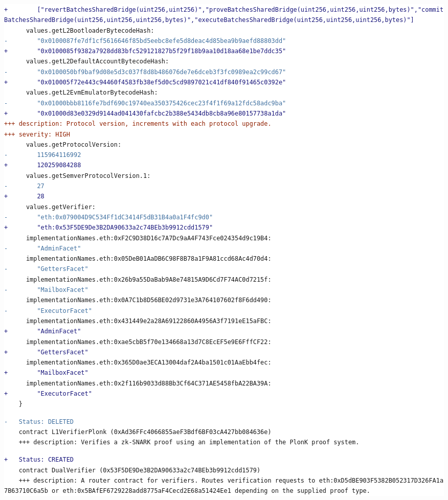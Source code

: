 ```diff
+        ["revertBatchesSharedBridge(uint256,uint256)","proveBatchesSharedBridge(uint256,uint256,uint256,bytes)","commitBatchesSharedBridge(uint256,uint256,uint256,bytes)","executeBatchesSharedBridge(uint256,uint256,uint256,bytes)"]
      values.getL2BootloaderBytecodeHash:
-        "0x0100087fe7df1cf5616646f85bd5eebc8efe5d8deac4d85bea9b9aefd88803dd"
+        "0x0100085f9382a7928dd83bfc529121827b5f29f18b9aa10d18aa68e1be7ddc35"
      values.getL2DefaultAccountBytecodeHash:
-        "0x0100050bf9baf9d08e5d3c037f8d8b486076de7e6dceb3f3fc0989ea2c99cd67"
+        "0x010005f72e443c94460f4583fb38ef5d0c5cd9897021c41df840f91465c0392e"
      values.getL2EvmEmulatorBytecodeHash:
-        "0x01000bbb8116fe7bdf690c19740ea350375426cec23f4f1f69a12fdc58adc9ba"
+        "0x01000d83e0329d9144ad041430fafcbc2b388e5434db8cb8a96e80157738a1da"
+++ description: Protocol version, increments with each protocol upgrade.
+++ severity: HIGH
      values.getProtocolVersion:
-        115964116992
+        120259084288
      values.getSemverProtocolVersion.1:
-        27
+        28
      values.getVerifier:
-        "eth:0x079004D9C534Ff1dC3414F5dB31B4a0a1F4fc9d0"
+        "eth:0x53F5DE9De3B2DA90633a2c74BEb3b9912cdd1579"
      implementationNames.eth:0xF2C9D38D16c7A7Dc9aA4F743Fce024354d9c19B4:
-        "AdminFacet"
      implementationNames.eth:0x05DeB01AaDB6C98F8B78a1F9A81ccd68Ac4d70d4:
-        "GettersFacet"
      implementationNames.eth:0x26b9a55DaBab9A8e74815A9D6Cd7F74AC0d7215f:
-        "MailboxFacet"
      implementationNames.eth:0x0A7C1b8D56BE02d9731e3A764107602f8F6dd490:
-        "ExecutorFacet"
      implementationNames.eth:0x431449e2a28A69122860A4956A3f7191eE15aFBC:
+        "AdminFacet"
      implementationNames.eth:0xae5cbB5f70e134668a13d7C8EcEF5e9E6FffCF22:
+        "GettersFacet"
      implementationNames.eth:0x365D0ae3ECA13004daf2A4ba1501c01AaEbb4fec:
+        "MailboxFacet"
      implementationNames.eth:0x2f116b9033d88Bb3Cf64C371AE5458fbA22BA39A:
+        "ExecutorFacet"
    }
```

```diff
-   Status: DELETED
    contract L1VerifierPlonk (0xAd36FFc4066855aeF3Bdf6BF03cA427bb084636e)
    +++ description: Verifies a zk-SNARK proof using an implementation of the PlonK proof system.
```

```diff
+   Status: CREATED
    contract DualVerifier (0x53F5DE9De3B2DA90633a2c74BEb3b9912cdd1579)
    +++ description: A router contract for verifiers. Routes verification requests to eth:0xD5dBE903F5382B052317D326FA1a7B63710C6a5b or eth:0x5BAfEF6729228add8775aF4Cecd2E68a51424Ee1 depending on the supplied proof type.
```
